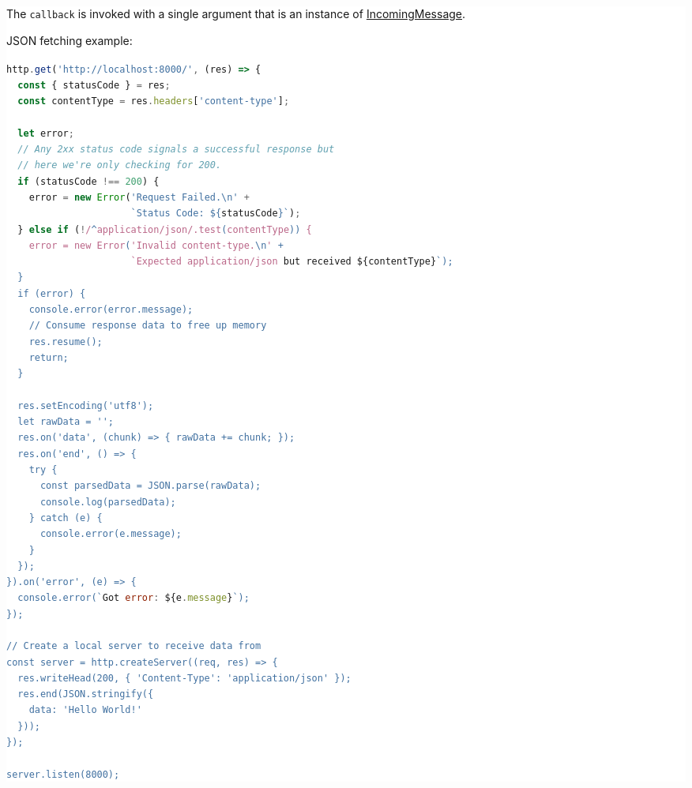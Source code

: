 The `callback` is invoked with a single argument that is an instance of [IncomingMessage](https://oven-sh.github.io/bun-types/classes/https_.IncomingMessage.md).

JSON fetching example:

```js
http.get('http://localhost:8000/', (res) => {
  const { statusCode } = res;
  const contentType = res.headers['content-type'];

  let error;
  // Any 2xx status code signals a successful response but
  // here we're only checking for 200.
  if (statusCode !== 200) {
    error = new Error('Request Failed.\n' +
                      `Status Code: ${statusCode}`);
  } else if (!/^application/json/.test(contentType)) {
    error = new Error('Invalid content-type.\n' +
                      `Expected application/json but received ${contentType}`);
  }
  if (error) {
    console.error(error.message);
    // Consume response data to free up memory
    res.resume();
    return;
  }

  res.setEncoding('utf8');
  let rawData = '';
  res.on('data', (chunk) => { rawData += chunk; });
  res.on('end', () => {
    try {
      const parsedData = JSON.parse(rawData);
      console.log(parsedData);
    } catch (e) {
      console.error(e.message);
    }
  });
}).on('error', (e) => {
  console.error(`Got error: ${e.message}`);
});

// Create a local server to receive data from
const server = http.createServer((req, res) => {
  res.writeHead(200, { 'Content-Type': 'application/json' });
  res.end(JSON.stringify({
    data: 'Hello World!'
  }));
});

server.listen(8000);
```
